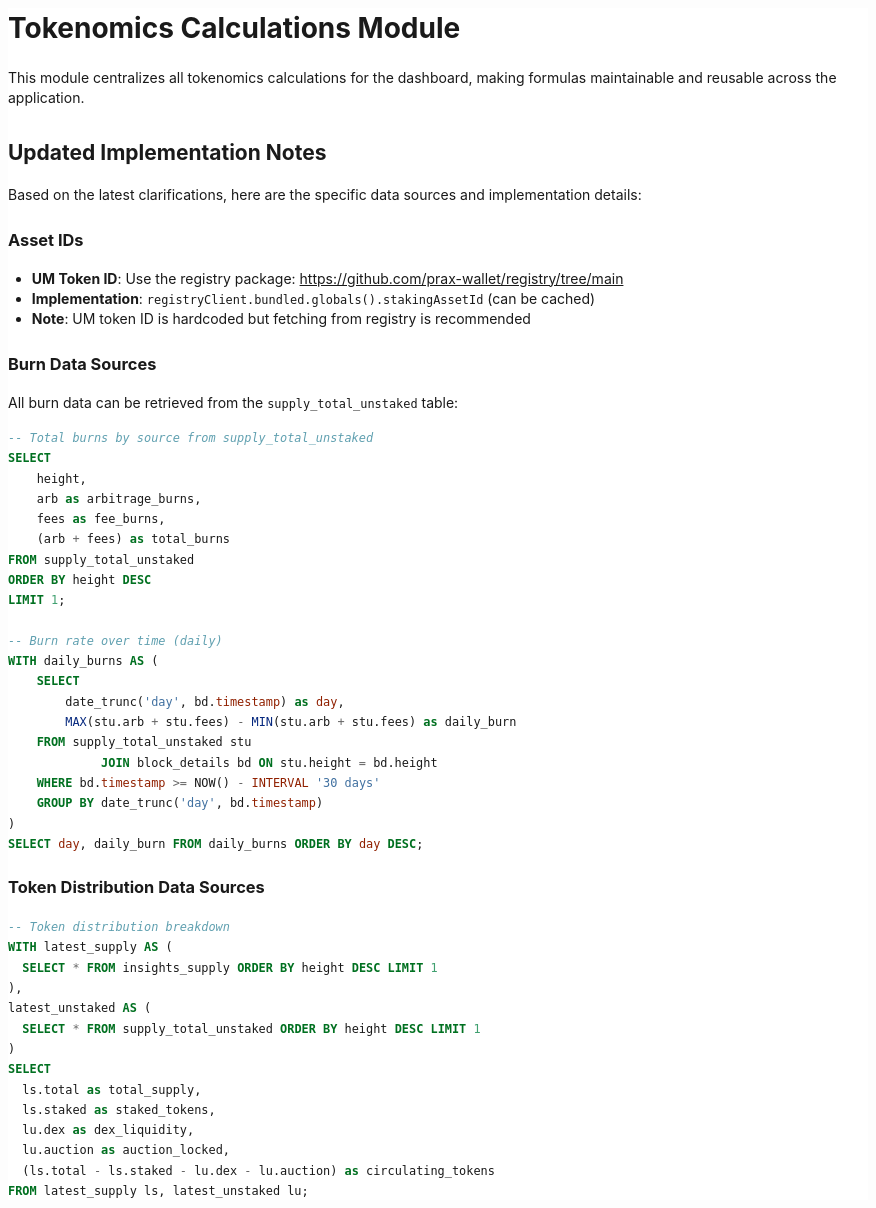 # Tokenomics Calculations Module

This module centralizes all tokenomics calculations for the dashboard, making formulas maintainable and reusable across the application.

## Updated Implementation Notes

Based on the latest clarifications, here are the specific data sources and implementation details:

### Asset IDs
- **UM Token ID**: Use the registry package: https://github.com/prax-wallet/registry/tree/main
- **Implementation**: `registryClient.bundled.globals().stakingAssetId` (can be cached)
- **Note**: UM token ID is hardcoded but fetching from registry is recommended

### Burn Data Sources
All burn data can be retrieved from the `supply_total_unstaked` table:

```sql
-- Total burns by source from supply_total_unstaked
SELECT
    height,
    arb as arbitrage_burns,
    fees as fee_burns,
    (arb + fees) as total_burns
FROM supply_total_unstaked
ORDER BY height DESC
LIMIT 1;

-- Burn rate over time (daily)
WITH daily_burns AS (
    SELECT
        date_trunc('day', bd.timestamp) as day,
        MAX(stu.arb + stu.fees) - MIN(stu.arb + stu.fees) as daily_burn
    FROM supply_total_unstaked stu
             JOIN block_details bd ON stu.height = bd.height
    WHERE bd.timestamp >= NOW() - INTERVAL '30 days'
    GROUP BY date_trunc('day', bd.timestamp)
)
SELECT day, daily_burn FROM daily_burns ORDER BY day DESC;
```

### Token Distribution Data Sources

```sql
-- Token distribution breakdown
WITH latest_supply AS (
  SELECT * FROM insights_supply ORDER BY height DESC LIMIT 1
),
latest_unstaked AS (
  SELECT * FROM supply_total_unstaked ORDER BY height DESC LIMIT 1
)
SELECT 
  ls.total as total_supply,
  ls.staked as staked_tokens,
  lu.dex as dex_liquidity,
  lu.auction as auction_locked,
  (ls.total - ls.staked - lu.dex - lu.auction) as circulating_tokens
FROM latest_supply ls, latest_unstaked lu;
```
